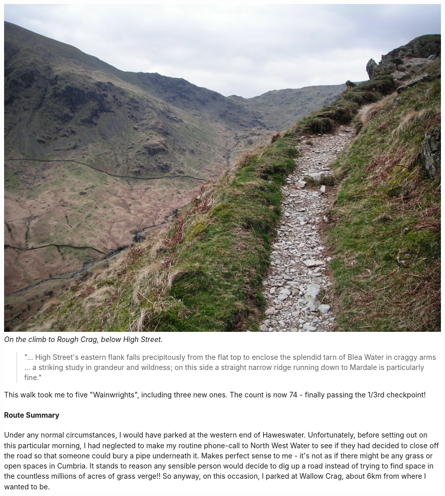 ![climbing-rough-crag](climbing-rough-crag.jpg "climbing-rough-crag")
*On the climb to Rough Crag, below High Street.*

> "... High Street's eastern flank falls precipitously from the flat top to enclose the splendid tarn of Blea Water in craggy arms ... a striking study in grandeur and wildness; on this side a straight narrow ridge running down to Mardale is particularly fine."

This walk took me to five "Wainwrights", including three new ones. The count is now 74 - finally passing the 1/3rd checkpoint!

#### Route Summary

Under any normal circumstances, I would have parked at the western end of Haweswater. Unfortunately, before setting out on this particular morning, I had neglected to make my routine phone-call to North West Water to see if they had decided to close off the road so that someone could bury a pipe underneath it. Makes perfect sense to me - it's not as if there might be any grass or open spaces in Cumbria. It stands to reason any sensible person would decide to dig up a road instead of trying to find space in the countless millions of acres of grass verge!! So anyway, on this occasion, I parked at Wallow Crag, about 6km from where I wanted to be.
